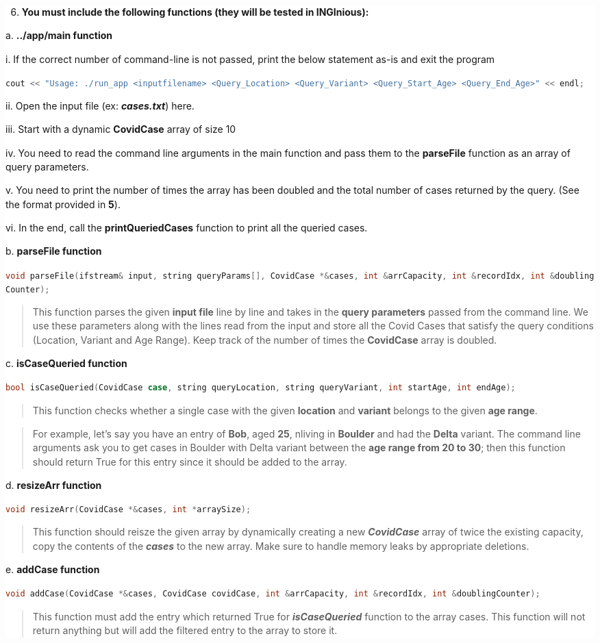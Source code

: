 6.  **You must include the following functions (they will be tested in INGInious):**

a.  **../app/main function**

i.  If the correct number of command-line is not passed, print the below statement as-is and exit the program

```cpp
cout << "Usage: ./run_app <inputfilename> <Query_Location> <Query_Variant> <Query_Start_Age> <Query_End_Age>" << endl;
```

ii.  Open the input file (ex: ***cases.txt***) here.

iii. Start with a dynamic **CovidCase** array of size 10

iv. You need to read the command line arguments in the main function and pass them to the **parseFile** function as an array of query parameters.

v. You need to print the number of times the array has been doubled and the total number of cases returned by the query. (See the format provided in **5**).

vi.  In the end, call the **printQueriedCases** function to print all the queried cases.



b.  **parseFile function**

```cpp
void parseFile(ifstream& input, string queryParams[], CovidCase *&cases, int &arrCapacity, int &recordIdx, int &doublingCounter);
```

> This function parses the given **input file** line by line and takes in the **query parameters** passed from the command line. We use these parameters along with the lines read from the input and store all the Covid Cases that satisfy the query conditions (Location, Variant and Age Range). Keep track of the number of times the **CovidCase** array is doubled.

c.  **isCaseQueried function**

```cpp
bool isCaseQueried(CovidCase case, string queryLocation, string queryVariant, int startAge, int endAge);
```
> This function checks whether a single case with the given **location** and **variant** belongs to the given **age range**.

> For example, let’s say you have an entry of **Bob**, aged **25**, nliving in **Boulder** and had the **Delta** variant. The command line arguments ask you to get cases in Boulder with Delta variant between the **age range from 20 to 30**; then this function should return True for this entry since it should be added to the array.

d.  **resizeArr function**
```cpp
void resizeArr(CovidCase *&cases, int *arraySize);
```
> This function should reisze the given array by dynamically creating a new ***CovidCase*** array of twice the existing capacity, copy the contents of the ***cases*** to the new array. Make sure to handle memory leaks by appropriate deletions.

e.  **addCase function**
```cpp
void addCase(CovidCase *&cases, CovidCase covidCase, int &arrCapacity, int &recordIdx, int &doublingCounter);
```
> This function must add the entry which returned True for ***isCaseQueried*** function to the array cases. This function will not return anything but will add the filtered entry to the array to store it.
